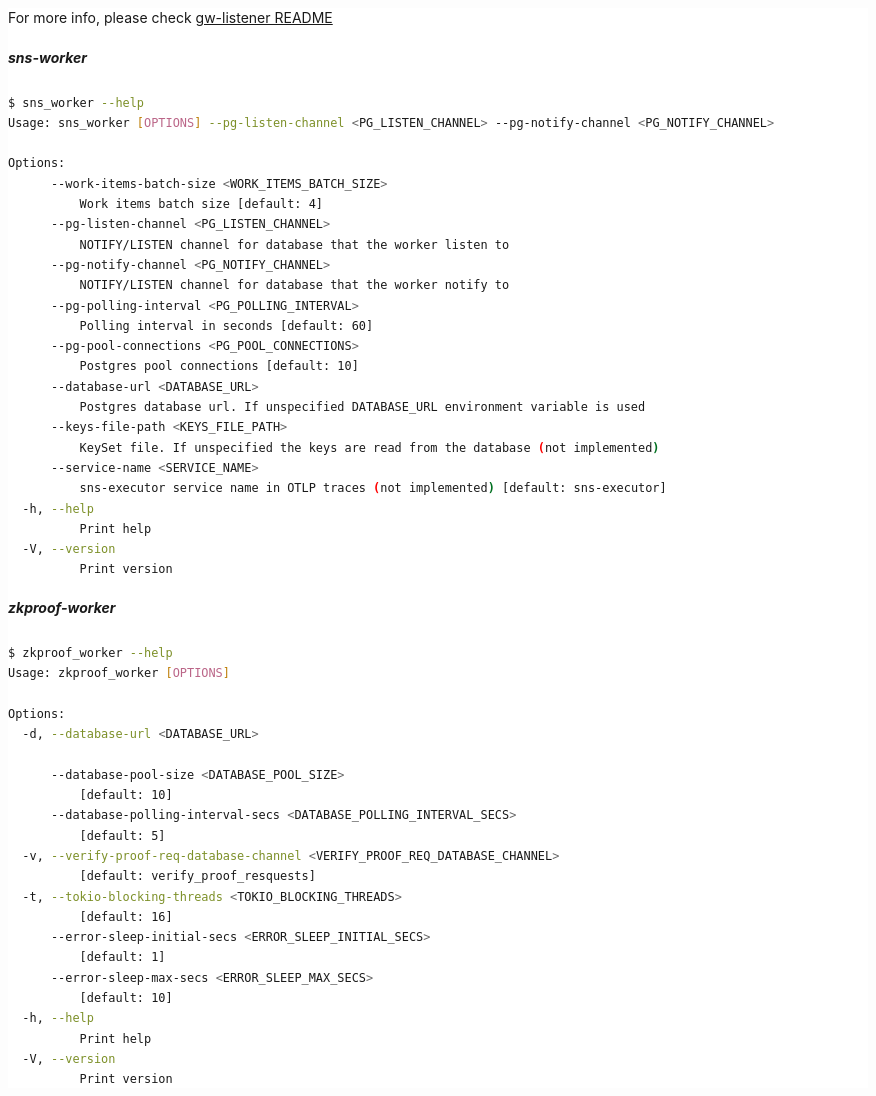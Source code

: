 For more info, please check [gw-listener README](fhevm-engine/gw-listener/README.md)

##### sns-worker

```bash
$ sns_worker --help
Usage: sns_worker [OPTIONS] --pg-listen-channel <PG_LISTEN_CHANNEL> --pg-notify-channel <PG_NOTIFY_CHANNEL>

Options:
      --work-items-batch-size <WORK_ITEMS_BATCH_SIZE>
          Work items batch size [default: 4]
      --pg-listen-channel <PG_LISTEN_CHANNEL>
          NOTIFY/LISTEN channel for database that the worker listen to
      --pg-notify-channel <PG_NOTIFY_CHANNEL>
          NOTIFY/LISTEN channel for database that the worker notify to
      --pg-polling-interval <PG_POLLING_INTERVAL>
          Polling interval in seconds [default: 60]
      --pg-pool-connections <PG_POOL_CONNECTIONS>
          Postgres pool connections [default: 10]
      --database-url <DATABASE_URL>
          Postgres database url. If unspecified DATABASE_URL environment variable is used
      --keys-file-path <KEYS_FILE_PATH>
          KeySet file. If unspecified the keys are read from the database (not implemented)
      --service-name <SERVICE_NAME>
          sns-executor service name in OTLP traces (not implemented) [default: sns-executor]
  -h, --help
          Print help
  -V, --version
          Print version
```

##### zkproof-worker

```bash
$ zkproof_worker --help
Usage: zkproof_worker [OPTIONS]

Options:
  -d, --database-url <DATABASE_URL>

      --database-pool-size <DATABASE_POOL_SIZE>
          [default: 10]
      --database-polling-interval-secs <DATABASE_POLLING_INTERVAL_SECS>
          [default: 5]
  -v, --verify-proof-req-database-channel <VERIFY_PROOF_REQ_DATABASE_CHANNEL>
          [default: verify_proof_resquests]
  -t, --tokio-blocking-threads <TOKIO_BLOCKING_THREADS>
          [default: 16]
      --error-sleep-initial-secs <ERROR_SLEEP_INITIAL_SECS>
          [default: 1]
      --error-sleep-max-secs <ERROR_SLEEP_MAX_SECS>
          [default: 10]
  -h, --help
          Print help
  -V, --version
          Print version
```
